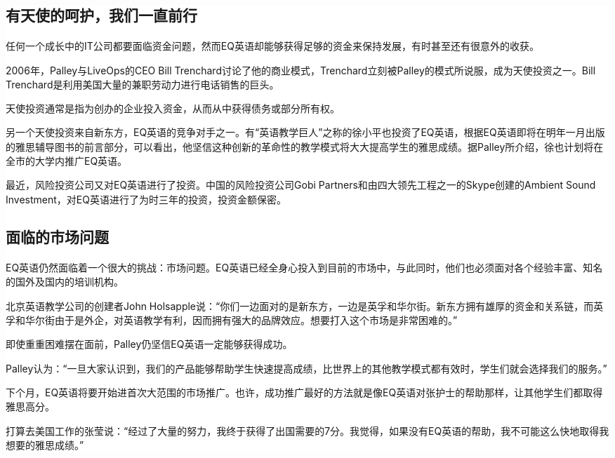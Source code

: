  

有天使的呵护，我们一直前行
--------

 

任何一个成长中的IT公司都要面临资金问题，然而EQ英语却能够获得足够的资金来保持发展，有时甚至还有很意外的收获。

 

2006年，Palley与LiveOps的CEO Bill Trenchard讨论了他的商业模式，Trenchard立刻被Palley的模式所说服，成为天使投资之一。Bill Trenchard是利用美国大量的兼职劳动力进行电话销售的巨头。

 

天使投资通常是指为创办的企业投入资金，从而从中获得债务或部分所有权。

 

另一个天使投资来自新东方，EQ英语的竞争对手之一。有“英语教学巨人”之称的徐小平也投资了EQ英语，根据EQ英语即将在明年一月出版的雅思辅导图书的前言部分，可以看出，他坚信这种创新的革命性的教学模式将大大提高学生的雅思成绩。据Palley所介绍，徐也计划将在全市的大学内推广EQ英语。

 

最近，风险投资公司又对EQ英语进行了投资。中国的风险投资公司Gobi Partners和由四大领先工程之一的Skype创建的Ambient Sound Investment，对EQ英语进行了为时三年的投资，投资金额保密。

 

面临的市场问题
--------
 

EQ英语仍然面临着一个很大的挑战：市场问题。EQ英语已经全身心投入到目前的市场中，与此同时，他们也必须面对各个经验丰富、知名的国外及国内的培训机构。

 

北京英语教学公司的创建者John Holsapple说：“你们一边面对的是新东方，一边是英孚和华尔街。新东方拥有雄厚的资金和关系链，而英孚和华尔街由于是外企，对英语教学有利，因而拥有强大的品牌效应。想要打入这个市场是非常困难的。”

 

即使重重困难摆在面前，Palley仍坚信EQ英语一定能够获得成功。

 

Palley认为：“一旦大家认识到，我们的产品能够帮助学生快速提高成绩，比世界上的其他教学模式都有效时，学生们就会选择我们的服务。”

 

下个月，EQ英语将要开始进首次大范围的市场推广。也许，成功推广最好的方法就是像EQ英语对张护士的帮助那样，让其他学生们都取得雅思高分。

 

打算去美国工作的张莹说：“经过了大量的努力，我终于获得了出国需要的7分。我觉得，如果没有EQ英语的帮助，我不可能这么快地取得我想要的雅思成绩。”

 

